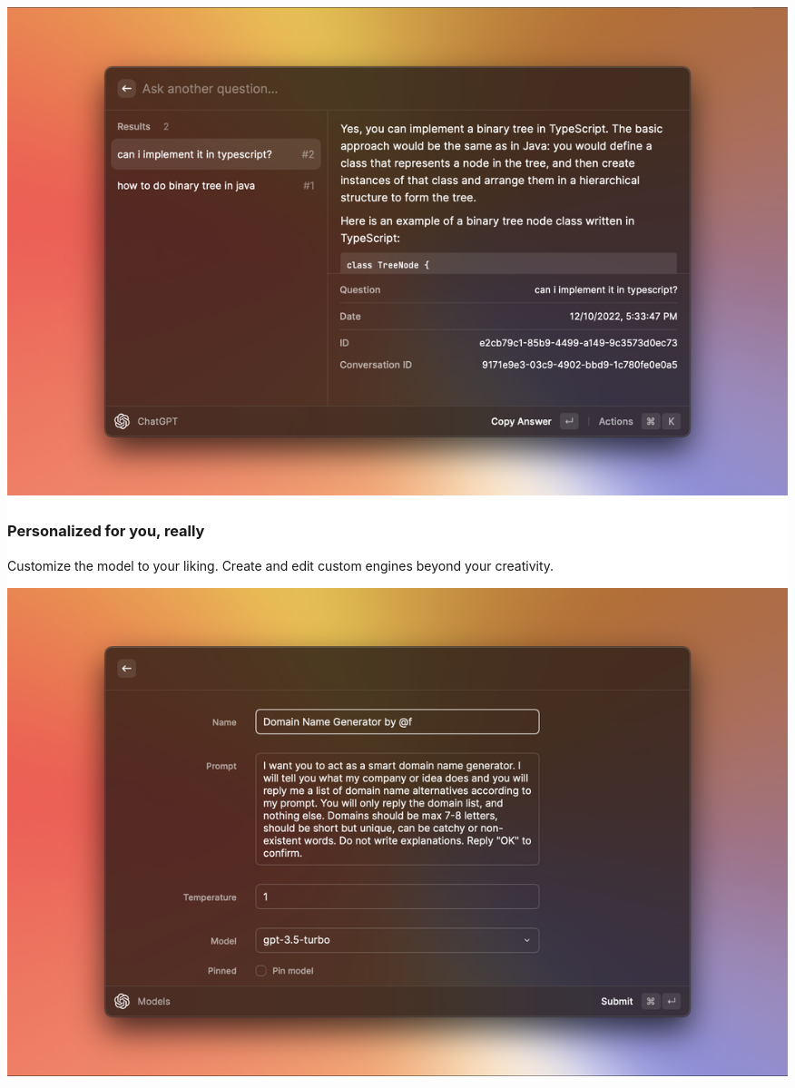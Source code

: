 ![Ask anything](metadata/2.png)

### Personalized for you, really

Customize the model to your liking. Create and edit custom engines beyond your creativity.

![Custom model](metadata/3.png)
